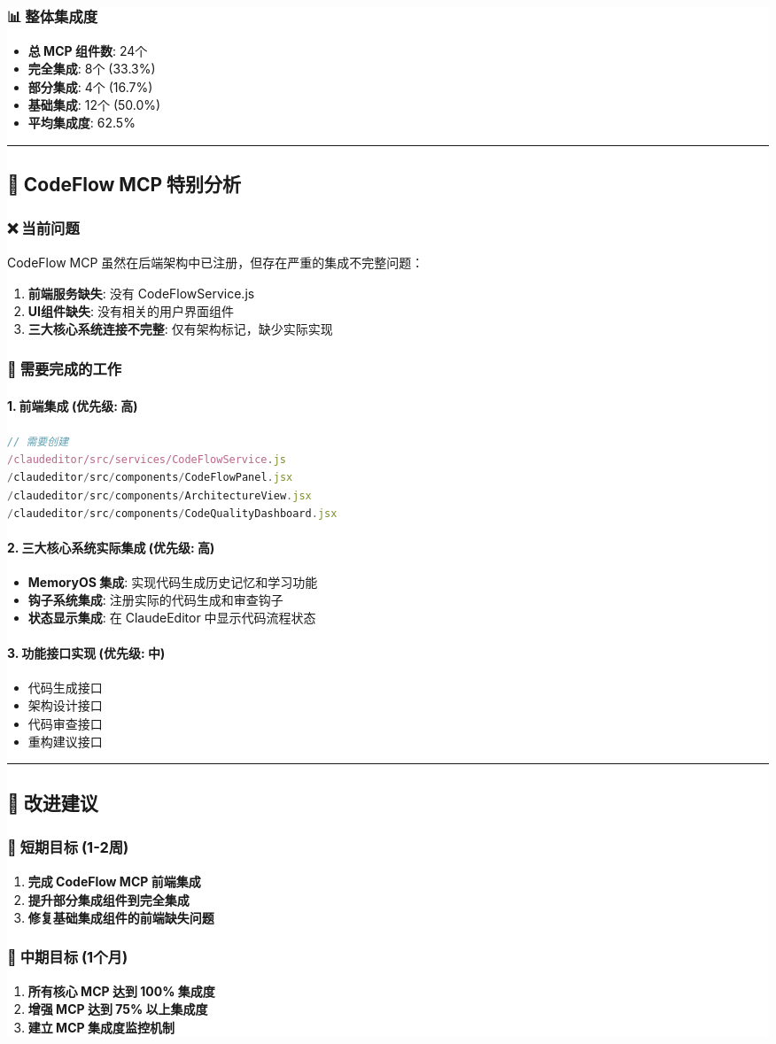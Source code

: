### 📊 整体集成度

- **总 MCP 组件数**: 24个
- **完全集成**: 8个 (33.3%)
- **部分集成**: 4个 (16.7%)
- **基础集成**: 12个 (50.0%)
- **平均集成度**: 62.5%

---

## 🎯 CodeFlow MCP 特别分析

### ❌ **当前问题**
CodeFlow MCP 虽然在后端架构中已注册，但存在严重的集成不完整问题：

1. **前端服务缺失**: 没有 CodeFlowService.js
2. **UI组件缺失**: 没有相关的用户界面组件
3. **三大核心系统连接不完整**: 仅有架构标记，缺少实际实现

### 🚧 **需要完成的工作**

#### 1. 前端集成 (优先级: 高)
```javascript
// 需要创建
/claudeditor/src/services/CodeFlowService.js
/claudeditor/src/components/CodeFlowPanel.jsx
/claudeditor/src/components/ArchitectureView.jsx
/claudeditor/src/components/CodeQualityDashboard.jsx
```

#### 2. 三大核心系统实际集成 (优先级: 高)
- **MemoryOS 集成**: 实现代码生成历史记忆和学习功能
- **钩子系统集成**: 注册实际的代码生成和审查钩子
- **状态显示集成**: 在 ClaudeEditor 中显示代码流程状态

#### 3. 功能接口实现 (优先级: 中)
- 代码生成接口
- 架构设计接口
- 代码审查接口
- 重构建议接口

---

## 🚀 改进建议

### 🎯 **短期目标 (1-2周)**
1. **完成 CodeFlow MCP 前端集成**
2. **提升部分集成组件到完全集成**
3. **修复基础集成组件的前端缺失问题**

### 🎯 **中期目标 (1个月)**
1. **所有核心 MCP 达到 100% 集成度**
2. **增强 MCP 达到 75% 以上集成度**
3. **建立 MCP 集成度监控机制**
